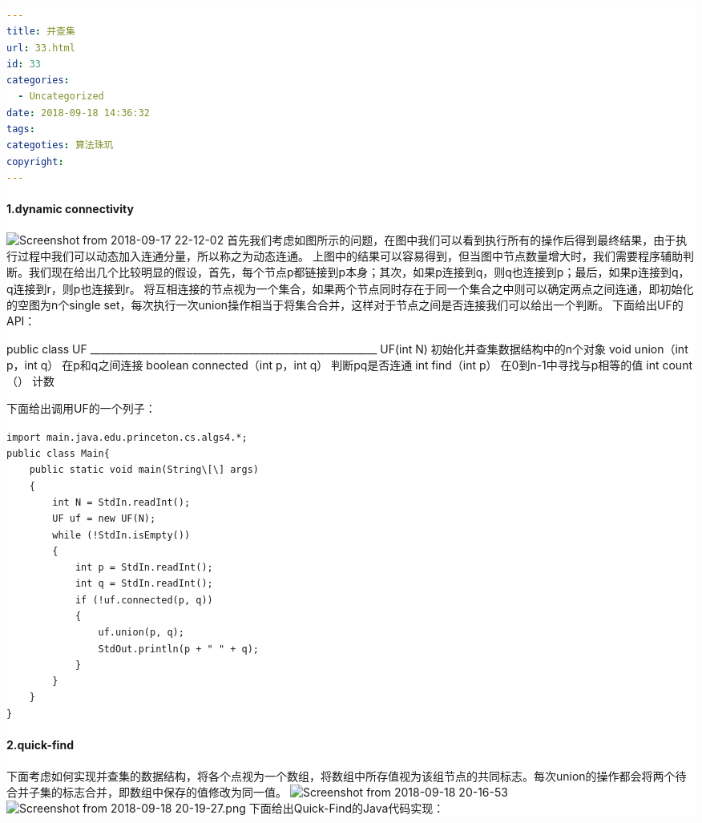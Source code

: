 ```yaml
---
title: 并查集
url: 33.html
id: 33
categories:
  - Uncategorized
date: 2018-09-18 14:36:32
tags:
categoties: 算法珠玑
copyright:
---
```


#### 1.dynamic connectivity

![Screenshot from 2018-09-17 22-12-02](https://jason87459473.files.wordpress.com/2018/09/screenshot-from-2018-09-17-22-12-02.png) 首先我们考虑如图所示的问题，在图中我们可以看到执行所有的操作后得到最终结果，由于执行过程中我们可以动态加入连通分量，所以称之为动态连通。 上图中的结果可以容易得到，但当图中节点数量增大时，我们需要程序辅助判断。我们现在给出几个比较明显的假设，首先，每个节点p都链接到p本身；其次，如果p连接到q，则q也连接到p；最后，如果p连接到q，q连接到r，则p也连接到r。 将互相连接的节点视为一个集合，如果两个节点同时存在于同一个集合之中则可以确定两点之间连通，即初始化的空图为n个single set，每次执行一次union操作相当于将集合合并，这样对于节点之间是否连接我们可以给出一个判断。 下面给出UF的API：

public class UF 
\_\_\_\_\_\_\_\_\_\_\_\_\_\_\_\_\_\_\_\_\_\_\_\_\_\_\_\_\_\_\_\_\_\_\_\_\_\_\_\_\_\_\_\_\_\_\_\_\_\_\_\_\_\_\_\_
UF(int N)             初始化并查集数据结构中的n个对象
void union（int p，int q） 在p和q之间连接
boolean connected（int p，int q） 判断pq是否连通
int find（int p）        在0到n-1中寻找与p相等的值
int count（）            计数

下面给出调用UF的一个列子：
```
import main.java.edu.princeton.cs.algs4.*;
public class Main{
    public static void main(String\[\] args)
    {
        int N = StdIn.readInt();
        UF uf = new UF(N);
        while (!StdIn.isEmpty())
        {
            int p = StdIn.readInt();
            int q = StdIn.readInt();
            if (!uf.connected(p, q))
            {
                uf.union(p, q);
                StdOut.println(p + " " + q);
            }
        }
    }
}
```
#### 2.quick-find

下面考虑如何实现并查集的数据结构，将各个点视为一个数组，将数组中所存值视为该组节点的共同标志。每次union的操作都会将两个待合并子集的标志合并，即数组中保存的值修改为同一值。 ![Screenshot from 2018-09-18 20-16-53](https://jason87459473.files.wordpress.com/2018/09/screenshot-from-2018-09-18-20-16-53.png) ![Screenshot from 2018-09-18 20-19-27.png](https://jason87459473.files.wordpress.com/2018/09/screenshot-from-2018-09-18-20-19-27.png) 下面给出Quick-Find的Java代码实现：
